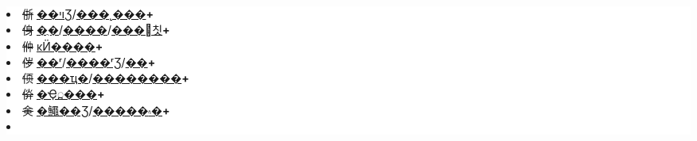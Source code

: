 </li>
<li class="j_MenuNav menu-nav" data-count="4">
<s class="menu-nav-icon fp-iconfont">&#x345c;</s>
<a href="http://mei.tmall.com/?acm=tt-1141518-37001.1003.8.76018&spm=3.7328325.20000007.9.MYRluO&uuid=76018&abtest=&scm=1003.8.tt-1141518-37001.OTHER_1414196466179_76018&pos=1">��ױƷ</a>/<a href="http://list.tmall.com/search_product.htm?cat=50043479&sort=s&acm=tt-1141518-37001.1003.8.76018&spm=3.7396704.20000021.1.dETDJD&from=sn_1_rightnav&pos=2&style=g&search_condition=7&industryCatId=50026415&active=1&uuid=76018&abtest=&scm=1003.8.tt-1141518-37001.OTHER_1413709170382_76018#J_crumbs">���˻���</a><b class="menu-nav-trigger j_MenuNavTrigger">+</b>
<i class="menu-nav-arrow"></i>
</li>
<li class="j_MenuNav menu-nav" data-count="4">
<s class="menu-nav-icon fp-iconfont">&#x3457;</s>
<a href="http://3c.tmall.com?acm=tt-1141518-37002.1003.8.76019&uuid=76019&abtest=&scm=1003.8.tt-1141518-37002.OTHER_1414326872759_76019&pos=1&go=mobi">�ֻ�</a>/<a href="http://3c.tmall.com?acm=tt-1141518-37002.1003.8.76019&uuid=76019&abtest=&scm=1003.8.tt-1141518-37002.OTHER_1414012390386_76019&pos=2&go=digt">����</a>/<a href="http://3c.tmall.com?acm=tt-1141518-37002.1003.8.76019&uuid=76019&abtest=&scm=1003.8.tt-1141518-37002.OTHER_1414035987496_76019&pos=3&go=comp">���԰칫</a><b class="menu-nav-trigger j_MenuNavTrigger">+</b>
<i class="menu-nav-arrow"></i>
</li>
<li class="j_MenuNav menu-nav" data-count="4">
<s class="menu-nav-icon fp-iconfont">&#x3456;</s>
<a href="http://baby.tmall.com/?acm=tt-1141518-37003.1003.8.75997&uuid=75997&abtest=&scm=1003.8.tt-1141518-37003.OTHER_1417452215905_75997&pos=3">ĸӤ����</a><b class="menu-nav-trigger j_MenuNavTrigger">+</b>
<i class="menu-nav-arrow"></i>
</li>
<li class="j_MenuNav menu-nav" data-count="4">
<s class="menu-nav-icon fp-iconfont">&#x3455;</s>
<a href="http://food.tmall.com?acm=tt-1141518-37004.1003.8.112964&uuid=112964&abtest=&scm=1003.8.tt-1141518-37004.OTHER_1414631808776_112964&pos=2">��ʳ</a>/<a href="http://food.tmall.com/?acm=tt-1141518-37004.1003.8.112964&uuid=112964&abtest=&act=1,2&scm=1003.8.tt-1141518-37004.OTHER_1411856429381_112964&pos=1">����ʳƷ</a>/<a href="http://food.tmall.com/?acm=tt-1141518-37004.1003.8.112964&uuid=112964&abtest=&act=4,2&scm=1003.8.tt-1141518-37004.OTHER_1412140607173_112964&pos=3">��</a><b class="menu-nav-trigger j_MenuNavTrigger">+</b>
<i class="menu-nav-arrow"></i>
</li>
<li class="j_MenuNav menu-nav" data-count="4">
<s class="menu-nav-icon fp-iconfont">&#x3454;</s>
<a href="http://3c.tmall.com/?acm=tt-1141518-37005.1003.8.76002&uuid=76002&abtest=&scm=1003.8.tt-1141518-37005.OTHER_1416876894068_76002&pos=1&go=appl">���ҵ�</a>/<a href="http://3c.tmall.com/?acm=tt-1141518-37005.1003.8.76002&spm=3.7328325.20000007.16.MYRluO&uuid=76002&abtest=&scm=1003.8.tt-1141518-37005.OTHER_1417385769225_76002&pos=2&go=kich">��������</a><b class="menu-nav-trigger j_MenuNavTrigger">+</b>
<i class="menu-nav-arrow"></i>
</li>
<li class="j_MenuNav menu-nav" data-count="4">
<s class="menu-nav-icon fp-iconfont">&#x345e;</s>
<a href="http://jia.tmall.com/?acm=tt-1141518-37006.1003.8.76006&uuid=76006&abtest=&scm=1003.8.tt-1141518-37006.OTHER_1413581194111_76006&pos=2">�Ҿ߽���</a><b class="menu-nav-trigger j_MenuNavTrigger">+</b>
<i class="menu-nav-arrow"></i>
</li>
<li class="j_MenuNav menu-nav" data-count="4">
<s class="menu-nav-icon fp-iconfont">&#x3452;</s>
<a href="http://list.tmall.com/search_product.htm?cat=50026473&sort=s&acm=tt-1141518-37007.1003.8.75994&vmarket=0&spm=3.7328325.20000007.18.MYRluO&pos=1&style=g&q=&catName=&active=1&uuid=75994&abtest=&scm=1003.8.tt-1141518-37007.OTHER_1417220641261_75994">�鱦��Ʒ</a>/<a href="http://dai.tmall.com/?acm=tt-1141518-37007.1003.8.75994&uuid=75994&abtest=&scm=1003.8.tt-1141518-37007.OTHER_1413673730531_75994&pos=2">�����۾�</a><b class="menu-nav-trigger j_MenuNavTrigger">+</b>
<i class="menu-nav-arrow"></i>
</li>
<li class="j_MenuNav menu-nav" data-count="4">